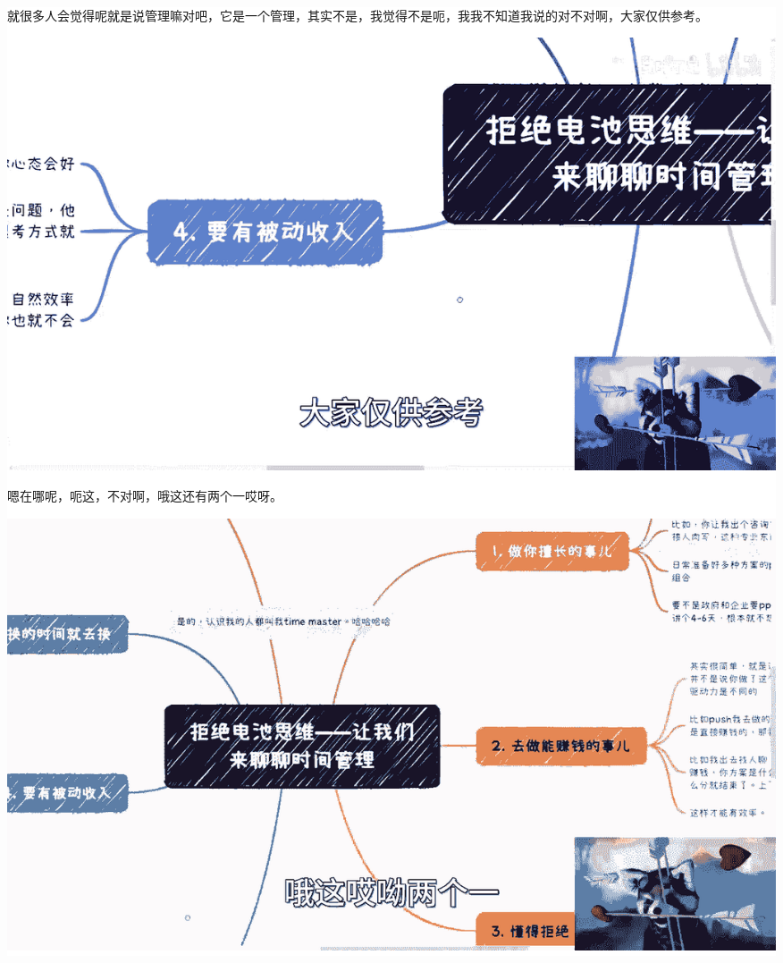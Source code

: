 就很多人会觉得呢就是说管理嘛对吧，它是一个管理，其实不是，我觉得不是呃，我我不知道我说的对不对啊，大家仅供参考。



![](img/5e69deeba408b7b6aca8791be54d1b40_9.png)

嗯在哪呢，呃这，不对啊，哦这还有两个一哎呀。

![](img/5e69deeba408b7b6aca8791be54d1b40_11.png)
